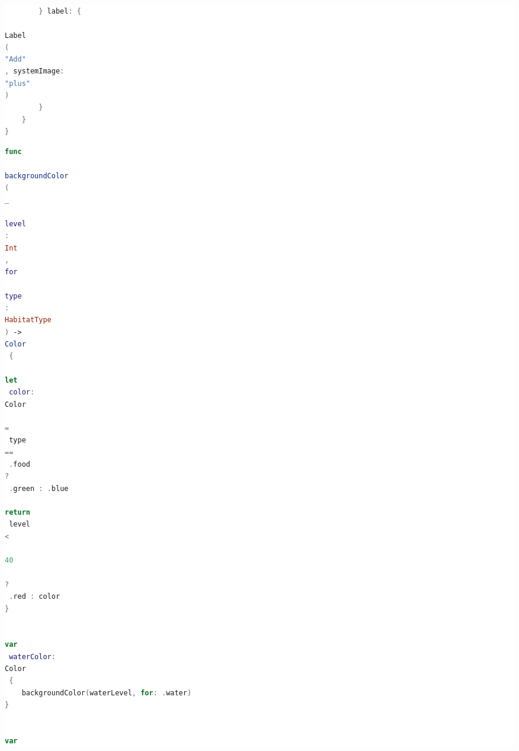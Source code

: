 ```swift
        } label: {
            
Label
(
"Add"
, systemImage: 
"plus"
)
        }
    }
}
```

```swift
func
 
backgroundColor
(
_
 
level
: 
Int
, 
for
 
type
: 
HabitatType
) -> 
Color
 {
    
let
 color: 
Color
 
=
 type 
==
 .food 
?
 .green : .blue
    
return
 level 
<
 
40
 
?
 .red : color
}


var
 waterColor: 
Color
 {
    backgroundColor(waterLevel, for: .water)
}


var
```